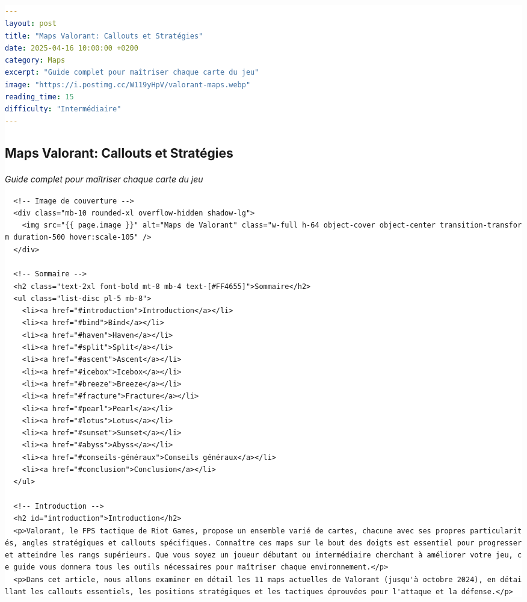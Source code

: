 ```yaml
---
layout: post
title: "Maps Valorant: Callouts et Stratégies"
date: 2025-04-16 10:00:00 +0200
category: Maps
excerpt: "Guide complet pour maîtriser chaque carte du jeu"
image: "https://i.postimg.cc/W119yHpV/valorant-maps.webp"
reading_time: 15
difficulty: "Intermédiaire"
---
```


<main class="pt-24 pb-16 bg-[#0F1923] text-white font-serif">
  <div class="container mx-auto px-4 max-w-4xl">
    <article class="prose prose-invert max-w-none">
      <!-- Titre et sous-titre -->
      <h1 class="text-4xl font-bold mb-2 text-[#FF4655]">Maps Valorant: Callouts et Stratégies</h1>
      <p class="text-gray-400 mb-8"><em>Guide complet pour maîtriser chaque carte du jeu</em></p>

      <!-- Image de couverture -->
      <div class="mb-10 rounded-xl overflow-hidden shadow-lg">
        <img src="{{ page.image }}" alt="Maps de Valorant" class="w-full h-64 object-cover object-center transition-transform duration-500 hover:scale-105" />
      </div>

      <!-- Sommaire -->
      <h2 class="text-2xl font-bold mt-8 mb-4 text-[#FF4655]">Sommaire</h2>
      <ul class="list-disc pl-5 mb-8">
        <li><a href="#introduction">Introduction</a></li>
        <li><a href="#bind">Bind</a></li>
        <li><a href="#haven">Haven</a></li>
        <li><a href="#split">Split</a></li>
        <li><a href="#ascent">Ascent</a></li>
        <li><a href="#icebox">Icebox</a></li>
        <li><a href="#breeze">Breeze</a></li>
        <li><a href="#fracture">Fracture</a></li>
        <li><a href="#pearl">Pearl</a></li>
        <li><a href="#lotus">Lotus</a></li>
        <li><a href="#sunset">Sunset</a></li>
        <li><a href="#abyss">Abyss</a></li>
        <li><a href="#conseils-généraux">Conseils généraux</a></li>
        <li><a href="#conclusion">Conclusion</a></li>
      </ul>

      <!-- Introduction -->
      <h2 id="introduction">Introduction</h2>
      <p>Valorant, le FPS tactique de Riot Games, propose un ensemble varié de cartes, chacune avec ses propres particularités, angles stratégiques et callouts spécifiques. Connaître ces maps sur le bout des doigts est essentiel pour progresser et atteindre les rangs supérieurs. Que vous soyez un joueur débutant ou intermédiaire cherchant à améliorer votre jeu, ce guide vous donnera tous les outils nécessaires pour maîtriser chaque environnement.</p>
      <p>Dans cet article, nous allons examiner en détail les 11 maps actuelles de Valorant (jusqu'à octobre 2024), en détaillant les callouts essentiels, les positions stratégiques et les tactiques éprouvées pour l'attaque et la défense.</p>
